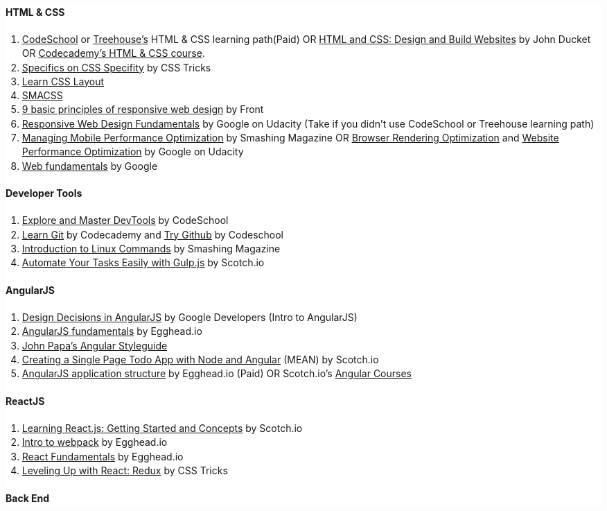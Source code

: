 #### HTML & CSS

1.  [CodeSchool](https://www.codeschool.com/learn/html-css) or [Treehouse’s](https://teamtreehouse.com/tracks) HTML & CSS learning path(Paid) OR [HTML and CSS: Design and Build Websites](https://www.amazon.com/HTML-CSS-Design-Build-Websites/dp/1118008189/ref=sr_1_3?ie=UTF8&qid=1471454089&sr=8-3&keywords=jon+ducket) by John Ducket OR [Codecademy’s HTML & CSS course](https://www.codecademy.com/learn/web).
2.  [Specifics on CSS Specifity](https://css-tricks.com/specifics-on-css-specificity/) by CSS Tricks
3.  [Learn CSS Layout](http://learnlayout.com/)
4.  [SMACSS](https://smacss.com/)
5.  [9 basic principles of responsive web design](http://blog.froont.com/9-basic-principles-of-responsive-web-design/) by Front
6.  [Responsive Web Design Fundamentals](https://www.udacity.com/course/responsive-web-design-fundamentals--ud893) by Google on Udacity (Take if you didn’t use CodeSchool or Treehouse learning path)
7.  [Managing Mobile Performance Optimization](https://www.smashingmagazine.com/2016/03/managing-mobile-performance-optimization/) by Smashing Magazine OR [Browser Rendering Optimization](https://www.udacity.com/course/browser-rendering-optimization--ud860) and [Website Performance Optimization](https://www.udacity.com/course/website-performance-optimization--ud884) by Google on Udacity
8.  [Web fundamentals](https://developers.google.com/web/fundamentals/?hl=en) by Google

#### Developer Tools

1.  [Explore and Master DevTools](http://discover-devtools.codeschool.com/) by CodeSchool
2.  [Learn Git](https://www.codecademy.com/learn/learn-git) by Codecademy and [Try Github](https://try.github.io/levels/1/challenges/1) by Codeschool
3.  [Introduction to Linux Commands](https://www.smashingmagazine.com/2012/01/introduction-to-linux-commands/) by Smashing Magazine
4.  [Automate Your Tasks Easily with Gulp.js](https://scotch.io/tutorials/automate-your-tasks-easily-with-gulp-js) by Scotch.io

#### AngularJS

1.  [Design Decisions in AngularJS](https://www.youtube.com/watch?v=HCR7i5F5L8c) by Google Developers (Intro to AngularJS)
2.  [AngularJS fundamentals](https://egghead.io/courses/angularjs-app-from-scratch-getting-started) by Egghead.io
3.  [John Papa’s Angular Styleguide](https://github.com/johnpapa/angular-styleguide/blob/master/a1/README.md)
4.  [Creating a Single Page Todo App with Node and Angular](https://scotch.io/tutorials/creating-a-single-page-todo-app-with-node-and-angular) (MEAN) by Scotch.io
5.  [AngularJS application structure](https://egghead.io/courses/angularjs-application-architecture) by Egghead.io (Paid) OR Scotch.io’s [Angular Courses](https://scotch.io/tag/angular-js)

#### ReactJS

1.  [Learning React.js: Getting Started and Concepts](https://scotch.io/tutorials/learning-react-getting-started-and-concepts) by Scotch.io
2.  [Intro to webpack](https://egghead.io/lessons/javascript-intro-to-webpack) by Egghead.io
3.  [React Fundamentals](https://egghead.io/courses/react-fundamentals) by Egghead.io
4.  [Leveling Up with React: Redux](https://css-tricks.com/learning-react-redux/) by CSS Tricks

#### Back End
